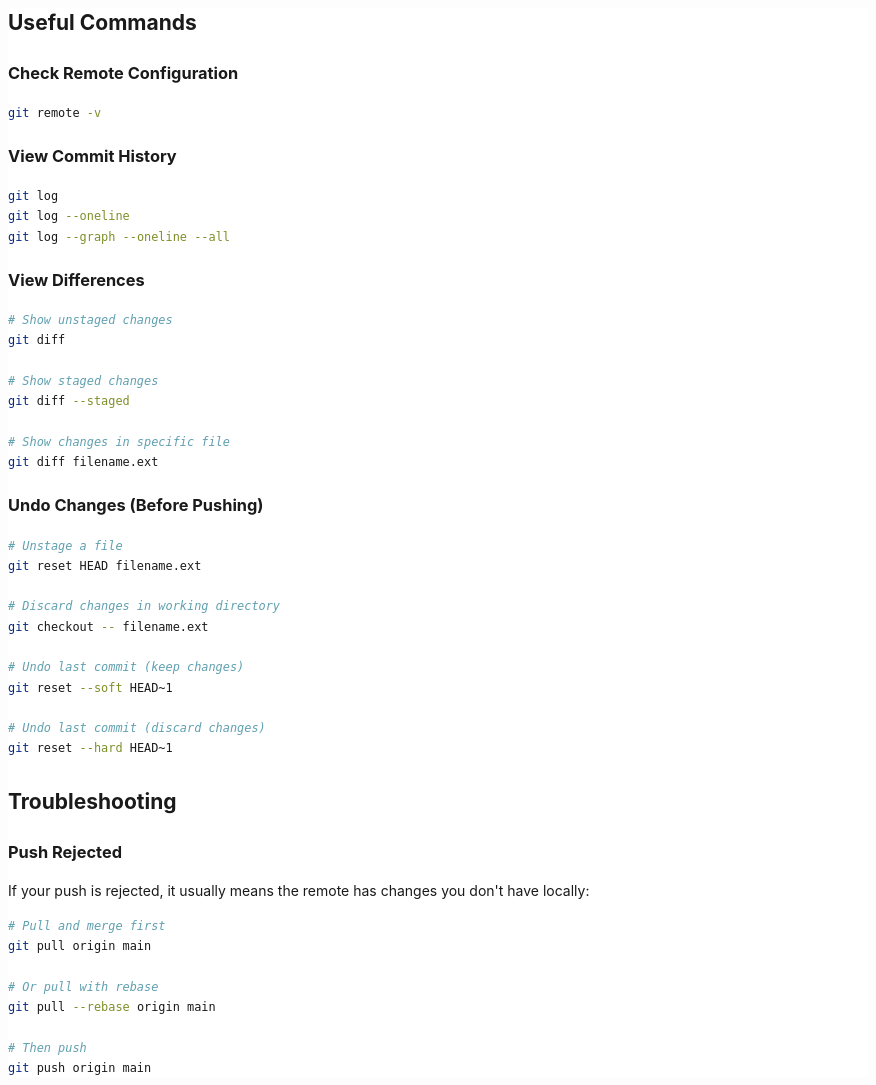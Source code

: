 ## Useful Commands

### Check Remote Configuration
```bash
git remote -v
```

### View Commit History
```bash
git log
git log --oneline
git log --graph --oneline --all
```

### View Differences
```bash
# Show unstaged changes
git diff

# Show staged changes
git diff --staged

# Show changes in specific file
git diff filename.ext
```

### Undo Changes (Before Pushing)
```bash
# Unstage a file
git reset HEAD filename.ext

# Discard changes in working directory
git checkout -- filename.ext

# Undo last commit (keep changes)
git reset --soft HEAD~1

# Undo last commit (discard changes)
git reset --hard HEAD~1
```

## Troubleshooting

### Push Rejected
If your push is rejected, it usually means the remote has changes you don't have locally:
```bash
# Pull and merge first
git pull origin main

# Or pull with rebase
git pull --rebase origin main

# Then push
git push origin main
```
